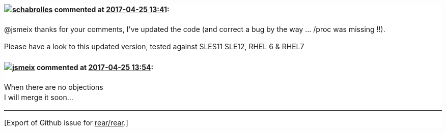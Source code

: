 #### <img src="https://avatars.githubusercontent.com/u/19491077?u=0021b16ab426902cbe676f6831f41607bbe4d441&v=4" width="50">[schabrolles](https://github.com/schabrolles) commented at [2017-04-25 13:41](https://github.com/rear/rear/pull/1311#issuecomment-297033402):

@jsmeix thanks for your comments, I've updated the code (and correct a
bug by the way ... /proc was missing !!).

Please have a look to this updated version, tested against SLES11 SLE12,
RHEL 6 & RHEL7

#### <img src="https://avatars.githubusercontent.com/u/1788608?u=925fc54e2ce01551392622446ece427f51e2f0ce&v=4" width="50">[jsmeix](https://github.com/jsmeix) commented at [2017-04-25 13:54](https://github.com/rear/rear/pull/1311#issuecomment-297037483):

When there are no objections  
I will merge it soon...

------------------------------------------------------------------------

\[Export of Github issue for
[rear/rear](https://github.com/rear/rear).\]

